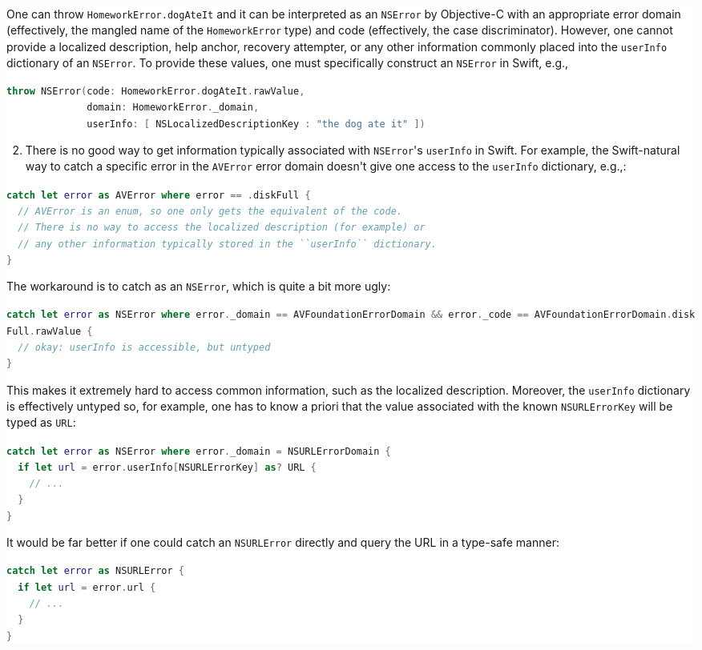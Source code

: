   One can throw ``HomeworkError.dogAteIt`` and it can be interpreted
  as an ``NSError`` by Objective-C with an appropriate error domain
  (effectively, the mangled name of the ``HomeworkError`` type) and
  code (effectively, the case discriminator). However, one cannot
  provide a localized description, help anchor, recovery attempter, or
  any other information commonly placed into the ``userInfo``
  dictionary of an ``NSError``. To provide these values, one must
  specifically construct an ``NSError`` in Swift, e.g.,

  ```swift
  throw NSError(code: HomeworkError.dogAteIt.rawValue,
                domain: HomeworkError._domain,
                userInfo: [ NSLocalizedDescriptionKey : "the dog ate it" ])
  ```

2. There is no good way to get information typically associated with
  ``NSError``'s ``userInfo`` in Swift. For example, the Swift-natural
  way to catch a specific error in the ``AVError`` error domain doesn't
  give one access to the ``userInfo`` dictionary, e.g.,:

  ```swift
  catch let error as AVError where error == .diskFull {
    // AVError is an enum, so one only gets the equivalent of the code.
    // There is no way to access the localized description (for example) or
    // any other information typically stored in the ``userInfo`` dictionary.
  }
  ```

  The workaround is to catch as an ``NSError``, which is quite a bit
  more ugly:

  ```swift
  catch let error as NSError where error._domain == AVFoundationErrorDomain && error._code == AVFoundationErrorDomain.diskFull.rawValue {
    // okay: userInfo is accessible, but untyped
  }
  ```

  This makes it extremely hard to access common information, such as
  the localized description. Moreover, the ``userInfo`` dictionary is
  effectively untyped so, for example, one has to know a priori that
  the value associated with the known ``NSURLErrorKey`` will be typed
  as ``URL``:

  ```swift
  catch let error as NSError where error._domain = NSURLErrorDomain {
    if let url = error.userInfo[NSURLErrorKey] as? URL {
      // ...
    }
  }
  ```

  It would be far better if one could catch an ``NSURLError`` directly
  and query the URL in a type-safe manner:

  ```swift
  catch let error as NSURLError {
    if let url = error.url {
      // ...
    }
  }
  ```
